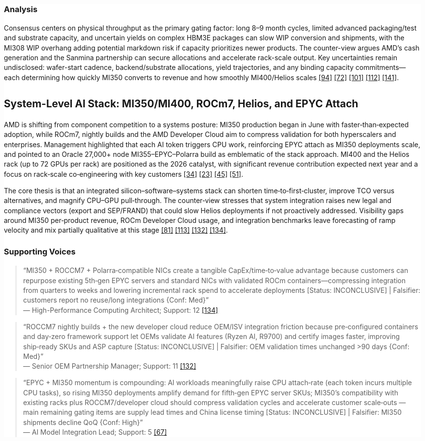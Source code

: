### Analysis
Consensus centers on physical throughput as the primary gating factor: long 8–9 month cycles, limited advanced packaging/test and substrate capacity, and uncertain yields on complex HBM3E packages can slow WIP conversion and shipments, with the MI308 WIP overhang adding potential markdown risk if capacity prioritizes newer products. The counter-view argues AMD’s cash generation and the Sanmina partnership can secure allocations and accelerate rack-scale output. Key uncertainties remain undisclosed: wafer-start cadence, backend/substrate allocations, yield trajectories, and any binding capacity commitments—each determining how quickly MI350 converts to revenue and how smoothly MI400/Helios scales [[94]](#post-94) [[72]](#post-72) [[101]](#post-101) [[112]](#post-112) [[141]](#post-141).

## System-Level AI Stack: MI350/MI400, ROCm7, Helios, and EPYC Attach

AMD is shifting from component competition to a systems posture: MI350 production began in June with faster‑than‑expected adoption, while ROCm7, nightly builds and the AMD Developer Cloud aim to compress validation for both hyperscalers and enterprises. Management highlighted that each AI token triggers CPU work, reinforcing EPYC attach as MI350 deployments scale, and pointed to an Oracle 27,000+ node MI355–EPYC–Polarra build as emblematic of the stack approach. MI400 and the Helios rack (up to 72 GPUs per rack) are positioned as the 2026 catalyst, with significant revenue contribution expected next year and a focus on rack‑scale co‑engineering with key customers [[34]](#post-34) [[23]](#post-23) [[45]](#post-45) [[51]](#post-51).

The core thesis is that an integrated silicon–software–systems stack can shorten time‑to‑first‑cluster, improve TCO versus alternatives, and magnify CPU–GPU pull‑through. The counter‑view stresses that system integration raises new legal and compliance vectors (export and SEP/FRAND) that could slow Helios deployments if not proactively addressed. Visibility gaps around MI350 per‑product revenue, ROCm Developer Cloud usage, and integration benchmarks leave forecasting of ramp velocity and mix partially qualitative at this stage [[81]](#post-81) [[113]](#post-113) [[132]](#post-132) [[134]](#post-134).

### Supporting Voices

> “MI350 + ROCCM7 + Polarra‑compatible NICs create a tangible CapEx/time‑to‑value advantage because customers can repurpose existing 5th‑gen EPYC servers and standard NICs with validated ROCm containers—compressing integration from quarters to weeks and lowering incremental rack spend to accelerate deployments [Status: INCONCLUSIVE] | Falsifier: customers report no reuse/long integrations {Conf: Med}”  
— High-Performance Computing Architect; Support: 12 [[134]](#post-134)

> “ROCCM7 nightly builds + the new developer cloud reduce OEM/ISV integration friction because pre‑configured containers and day‑zero framework support let OEMs validate AI features (Ryzen AI, R9700) and certify images faster, improving ship‑ready SKUs and ASP capture [Status: INCONCLUSIVE] | Falsifier: OEM validation times unchanged >90 days {Conf: Med}”  
— Senior OEM Partnership Manager; Support: 11 [[132]](#post-132)

> “EPYC + MI350 momentum is compounding: AI workloads meaningfully raise CPU attach‑rate (each token incurs multiple CPU tasks), so rising MI350 deployments amplify demand for fifth‑gen EPYC server SKUs; MI350’s compatibility with existing racks plus ROCCM7/developer cloud should compress validation cycles and accelerate customer scale‑outs — main remaining gating items are supply lead times and China license timing [Status: INCONCLUSIVE] | Falsifier: MI350 shipments decline QoQ {Conf: High}”  
— AI Model Integration Lead; Support: 5 [[67]](#post-67)
